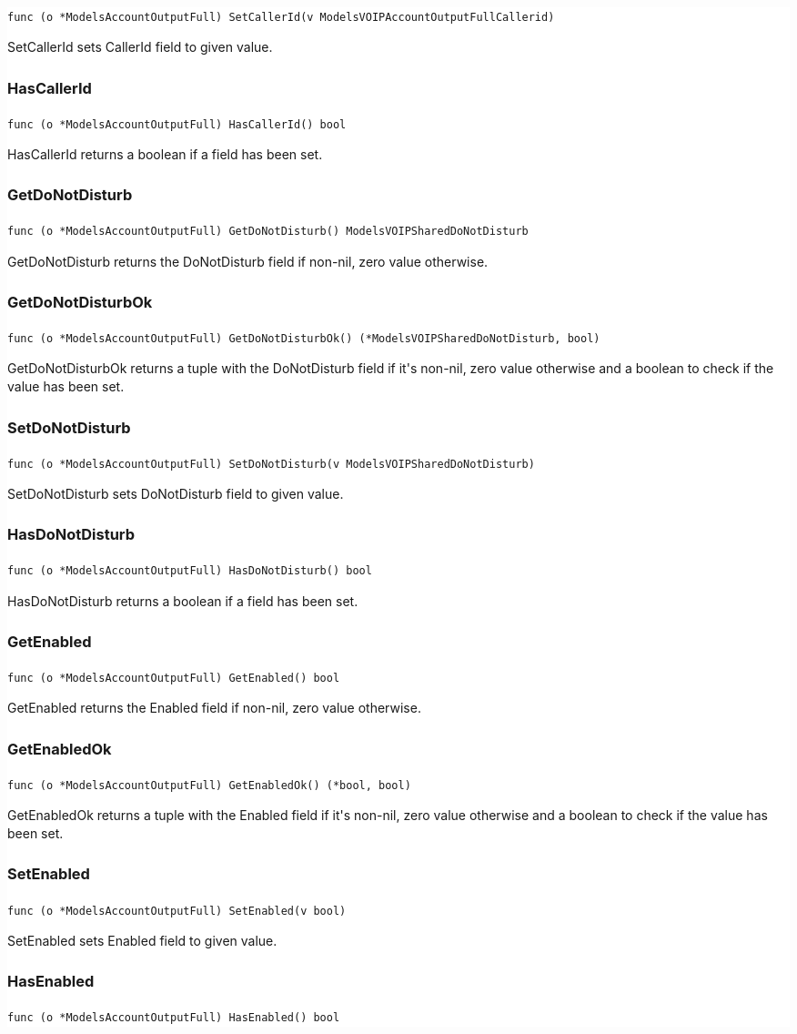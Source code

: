 `func (o *ModelsAccountOutputFull) SetCallerId(v ModelsVOIPAccountOutputFullCallerid)`

SetCallerId sets CallerId field to given value.

### HasCallerId

`func (o *ModelsAccountOutputFull) HasCallerId() bool`

HasCallerId returns a boolean if a field has been set.

### GetDoNotDisturb

`func (o *ModelsAccountOutputFull) GetDoNotDisturb() ModelsVOIPSharedDoNotDisturb`

GetDoNotDisturb returns the DoNotDisturb field if non-nil, zero value otherwise.

### GetDoNotDisturbOk

`func (o *ModelsAccountOutputFull) GetDoNotDisturbOk() (*ModelsVOIPSharedDoNotDisturb, bool)`

GetDoNotDisturbOk returns a tuple with the DoNotDisturb field if it's non-nil, zero value otherwise
and a boolean to check if the value has been set.

### SetDoNotDisturb

`func (o *ModelsAccountOutputFull) SetDoNotDisturb(v ModelsVOIPSharedDoNotDisturb)`

SetDoNotDisturb sets DoNotDisturb field to given value.

### HasDoNotDisturb

`func (o *ModelsAccountOutputFull) HasDoNotDisturb() bool`

HasDoNotDisturb returns a boolean if a field has been set.

### GetEnabled

`func (o *ModelsAccountOutputFull) GetEnabled() bool`

GetEnabled returns the Enabled field if non-nil, zero value otherwise.

### GetEnabledOk

`func (o *ModelsAccountOutputFull) GetEnabledOk() (*bool, bool)`

GetEnabledOk returns a tuple with the Enabled field if it's non-nil, zero value otherwise
and a boolean to check if the value has been set.

### SetEnabled

`func (o *ModelsAccountOutputFull) SetEnabled(v bool)`

SetEnabled sets Enabled field to given value.

### HasEnabled

`func (o *ModelsAccountOutputFull) HasEnabled() bool`
